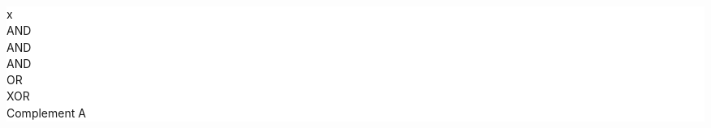 </div>
</div>
</td>
<td>
<div class="layoutArea">
<div class="column">
x

</div>
</div>
</td>
<td>
<div class="layoutArea">
<div class="column">
AND

</div>
</div>
</td>
<td>
<div class="layoutArea">
<div class="column">
AND

</div>
</div>
</td>
<td>
<div class="layoutArea">
<div class="column">
AND

</div>
</div>
</td>
<td>
<div class="layoutArea">
<div class="column">
OR

</div>
</div>
</td>
<td>
<div class="layoutArea">
<div class="column">
XOR

</div>
</div>
</td>
<td>
<div class="layoutArea">
<div class="column">
Complement A
